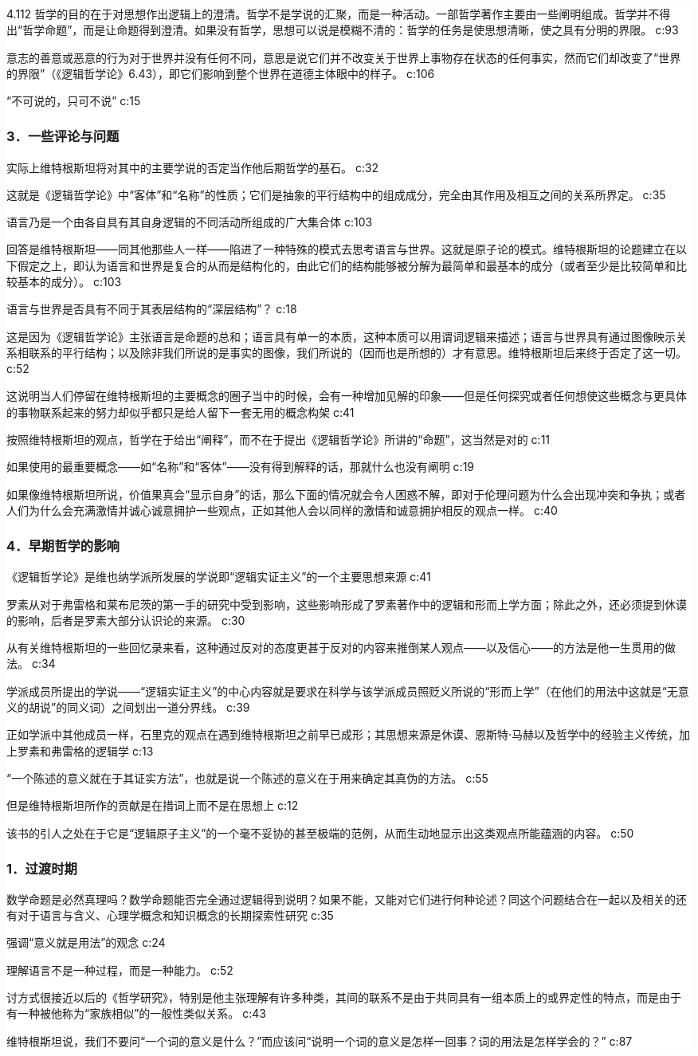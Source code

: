 4.112 哲学的目的在于对思想作出逻辑上的澄清。哲学不是学说的汇聚，而是一种活动。一部哲学著作主要由一些阐明组成。哲学并不得出“哲学命题”，而是让命题得到澄清。如果没有哲学，思想可以说是模糊不清的：哲学的任务是使思想清晰，使之具有分明的界限。 c:93

意志的善意或恶意的行为对于世界并没有任何不同，意思是说它们并不改变关于世界上事物存在状态的任何事实，然而它们却改变了“世界的界限”（《逻辑哲学论》6.43），即它们影响到整个世界在道德主体眼中的样子。 c:106

“不可说的，只可不说” c:15

### 3．一些评论与问题

实际上维特根斯坦将对其中的主要学说的否定当作他后期哲学的基石。 c:32

这就是《逻辑哲学论》中“客体”和“名称”的性质；它们是抽象的平行结构中的组成成分，完全由其作用及相互之间的关系所界定。 c:35

语言乃是一个由各自具有其自身逻辑的不同活动所组成的广大集合体 c:103

回答是维特根斯坦——同其他那些人一样——陷进了一种特殊的模式去思考语言与世界。这就是原子论的模式。维特根斯坦的论题建立在以下假定之上，即认为语言和世界是复合的从而是结构化的，由此它们的结构能够被分解为最简单和最基本的成分（或者至少是比较简单和比较基本的成分）。 c:103

语言与世界是否具有不同于其表层结构的“深层结构”？ c:18

这是因为《逻辑哲学论》主张语言是命题的总和；语言具有单一的本质，这种本质可以用谓词逻辑来描述；语言与世界具有通过图像映示关系相联系的平行结构；以及除非我们所说的是事实的图像，我们所说的（因而也是所想的）才有意思。维特根斯坦后来终于否定了这一切。 c:52

这说明当人们停留在维特根斯坦的主要概念的圈子当中的时候，会有一种增加见解的印象——但是任何探究或者任何想使这些概念与更具体的事物联系起来的努力却似乎都只是给人留下一套无用的概念构架 c:41

按照维特根斯坦的观点，哲学在于给出“阐释”，而不在于提出《逻辑哲学论》所讲的“命题”，这当然是对的 c:11

如果使用的最重要概念——如“名称”和“客体”——没有得到解释的话，那就什么也没有阐明 c:19

如果像维特根斯坦所说，价值果真会“显示自身”的话，那么下面的情况就会令人困惑不解，即对于伦理问题为什么会出现冲突和争执；或者人们为什么会充满激情并诚心诚意拥护一些观点，正如其他人会以同样的激情和诚意拥护相反的观点一样。 c:40

### 4．早期哲学的影响

《逻辑哲学论》是维也纳学派所发展的学说即“逻辑实证主义”的一个主要思想来源 c:41

罗素从对于弗雷格和莱布尼茨的第一手的研究中受到影响，这些影响形成了罗素著作中的逻辑和形而上学方面；除此之外，还必须提到休谟的影响，后者是罗素大部分认识论的来源。 c:30

从有关维特根斯坦的一些回忆录来看，这种通过反对的态度更甚于反对的内容来推倒某人观点——以及信心——的方法是他一生贯用的做法。 c:34

学派成员所提出的学说——“逻辑实证主义”的中心内容就是要求在科学与该学派成员照贬义所说的“形而上学”（在他们的用法中这就是“无意义的胡说”的同义词）之间划出一道分界线。 c:39

正如学派中其他成员一样，石里克的观点在遇到维特根斯坦之前早已成形；其思想来源是休谟、恩斯特·马赫以及哲学中的经验主义传统，加上罗素和弗雷格的逻辑学 c:13

“一个陈述的意义就在于其证实方法”，也就是说一个陈述的意义在于用来确定其真伪的方法。 c:55

但是维特根斯坦所作的贡献是在措词上而不是在思想上 c:12

该书的引人之处在于它是“逻辑原子主义”的一个毫不妥协的甚至极端的范例，从而生动地显示出这类观点所能蕴涵的内容。 c:50

### 1．过渡时期

数学命题是必然真理吗？数学命题能否完全通过逻辑得到说明？如果不能，又能对它们进行何种论述？同这个问题结合在一起以及相关的还有对于语言与含义、心理学概念和知识概念的长期探索性研究 c:35

强调“意义就是用法”的观念 c:24

理解语言不是一种过程，而是一种能力。 c:52

讨方式很接近以后的《哲学研究》，特别是他主张理解有许多种类，其间的联系不是由于共同具有一组本质上的或界定性的特点，而是由于有一种被他称为“家族相似”的一般性类似关系。 c:43

维特根斯坦说，我们不要问“一个词的意义是什么？”而应该问“说明一个词的意义是怎样一回事？词的用法是怎样学会的？” c:87

